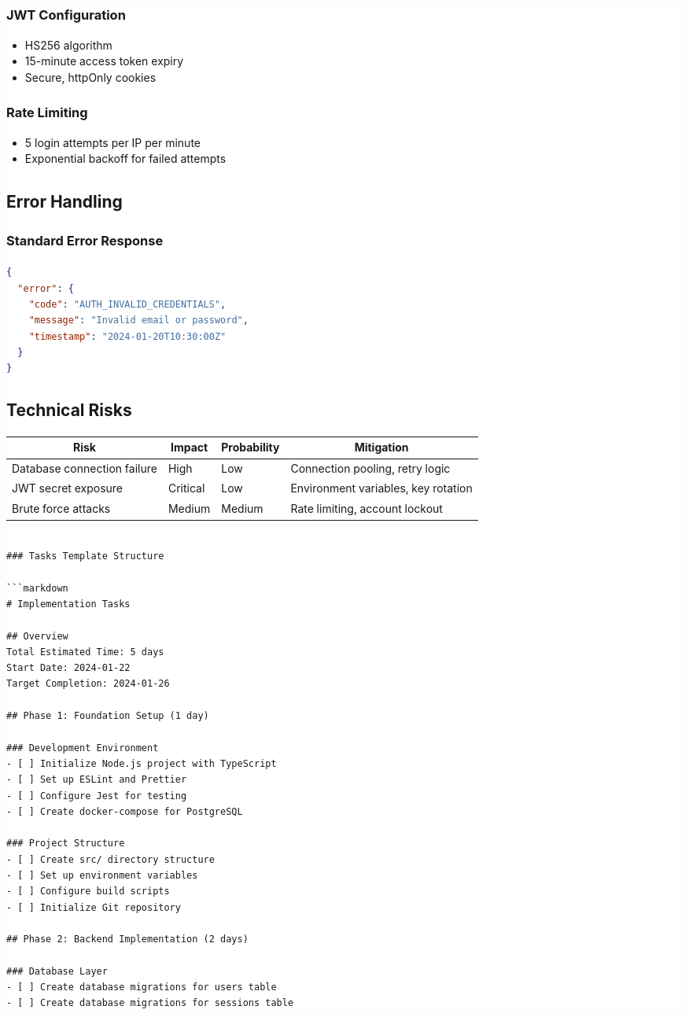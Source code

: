 ### JWT Configuration
- HS256 algorithm
- 15-minute access token expiry
- Secure, httpOnly cookies

### Rate Limiting
- 5 login attempts per IP per minute
- Exponential backoff for failed attempts

## Error Handling

### Standard Error Response
```json
{
  "error": {
    "code": "AUTH_INVALID_CREDENTIALS",
    "message": "Invalid email or password",
    "timestamp": "2024-01-20T10:30:00Z"
  }
}
```

## Technical Risks

| Risk | Impact | Probability | Mitigation |
|------|--------|-------------|------------|
| Database connection failure | High | Low | Connection pooling, retry logic |
| JWT secret exposure | Critical | Low | Environment variables, key rotation |
| Brute force attacks | Medium | Medium | Rate limiting, account lockout |
```

### Tasks Template Structure

```markdown
# Implementation Tasks

## Overview
Total Estimated Time: 5 days  
Start Date: 2024-01-22  
Target Completion: 2024-01-26

## Phase 1: Foundation Setup (1 day)

### Development Environment
- [ ] Initialize Node.js project with TypeScript
- [ ] Set up ESLint and Prettier
- [ ] Configure Jest for testing
- [ ] Create docker-compose for PostgreSQL

### Project Structure
- [ ] Create src/ directory structure
- [ ] Set up environment variables
- [ ] Configure build scripts
- [ ] Initialize Git repository

## Phase 2: Backend Implementation (2 days)

### Database Layer
- [ ] Create database migrations for users table
- [ ] Create database migrations for sessions table
```